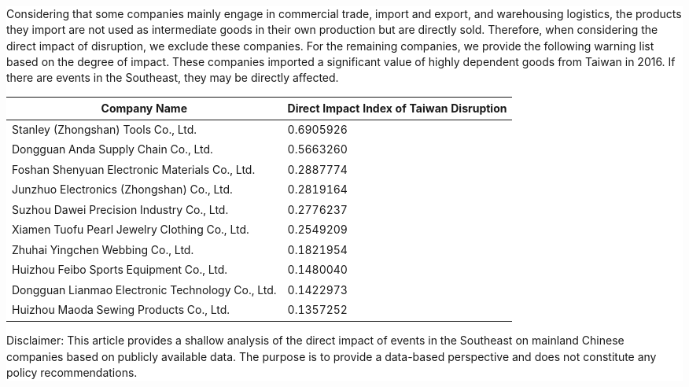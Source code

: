 Considering that some companies mainly engage in commercial trade, import and export, and warehousing logistics, the products they import are not used as intermediate goods in their own production but are directly sold. Therefore, when considering the direct impact of disruption, we exclude these companies. For the remaining companies, we provide the following warning list based on the degree of impact. These companies imported a significant value of highly dependent goods from Taiwan in 2016. If there are events in the Southeast, they may be directly affected.

Company Name | Direct Impact Index of Taiwan Disruption
--- | ---
Stanley (Zhongshan) Tools Co., Ltd. | 0.6905926
Dongguan Anda Supply Chain Co., Ltd. | 0.5663260
Foshan Shenyuan Electronic Materials Co., Ltd. | 0.2887774
Junzhuo Electronics (Zhongshan) Co., Ltd. | 0.2819164
Suzhou Dawei Precision Industry Co., Ltd. | 0.2776237
Xiamen Tuofu Pearl Jewelry Clothing Co., Ltd. | 0.2549209
Zhuhai Yingchen Webbing Co., Ltd. | 0.1821954
Huizhou Feibo Sports Equipment Co., Ltd. | 0.1480040
Dongguan Lianmao Electronic Technology Co., Ltd. | 0.1422973
Huizhou Maoda Sewing Products Co., Ltd. | 0.1357252

Disclaimer: This article provides a shallow analysis of the direct impact of events in the Southeast on mainland Chinese companies based on publicly available data. The purpose is to provide a data-based perspective and does not constitute any policy recommendations.

